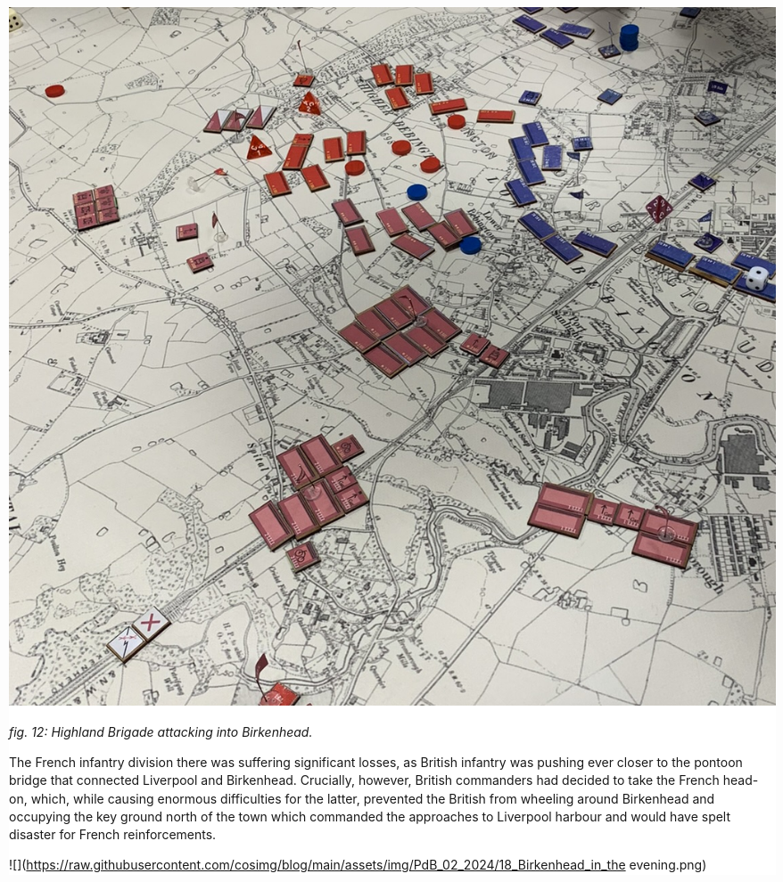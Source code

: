 ![](https://raw.githubusercontent.com/cosimg/blog/main/assets/img/PdB_02_2024/13_Highland_brigade_pushing_into_Birkenhead.png)

*fig. 12: Highland Brigade attacking into Birkenhead.*

The French infantry division there was suffering significant losses, as British infantry was pushing ever closer to the pontoon bridge that connected Liverpool and Birkenhead. Crucially, however, British commanders had decided to take the French head-on, which, while causing enormous difficulties for the latter, prevented the British from wheeling around Birkenhead and occupying the key ground north of the town which commanded the approaches to Liverpool harbour and would have spelt disaster for French reinforcements.

![](https://raw.githubusercontent.com/cosimg/blog/main/assets/img/PdB_02_2024/18_Birkenhead_in_the evening.png)
